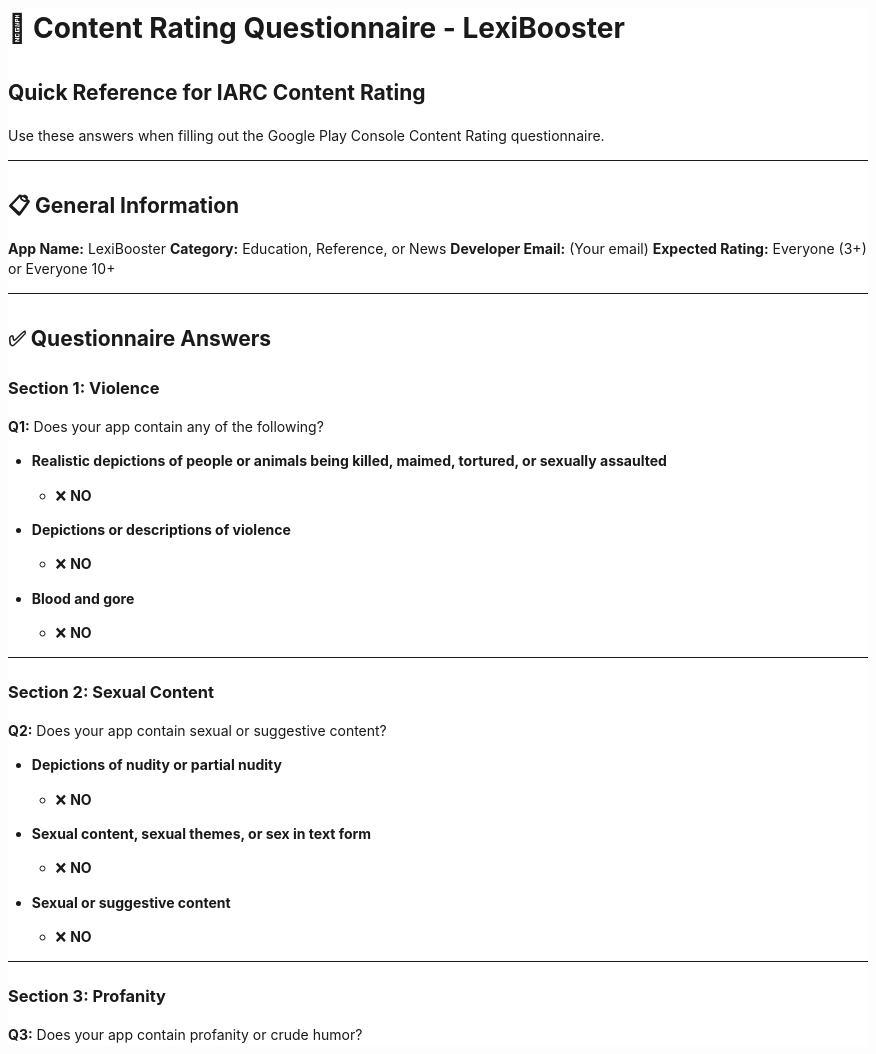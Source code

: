 # 🔞 Content Rating Questionnaire - LexiBooster

## Quick Reference for IARC Content Rating

Use these answers when filling out the Google Play Console Content Rating questionnaire.

---

## 📋 General Information

**App Name:** LexiBooster
**Category:** Education, Reference, or News
**Developer Email:** (Your email)
**Expected Rating:** Everyone (3+) or Everyone 10+

---

## ✅ Questionnaire Answers

### Section 1: Violence

**Q1:** Does your app contain any of the following?

- **Realistic depictions of people or animals being killed, maimed, tortured, or sexually assaulted**
  - ❌ **NO**

- **Depictions or descriptions of violence**
  - ❌ **NO**

- **Blood and gore**
  - ❌ **NO**

---

### Section 2: Sexual Content

**Q2:** Does your app contain sexual or suggestive content?

- **Depictions of nudity or partial nudity**
  - ❌ **NO**

- **Sexual content, sexual themes, or sex in text form**
  - ❌ **NO**

- **Sexual or suggestive content**
  - ❌ **NO**

---

### Section 3: Profanity

**Q3:** Does your app contain profanity or crude humor?

